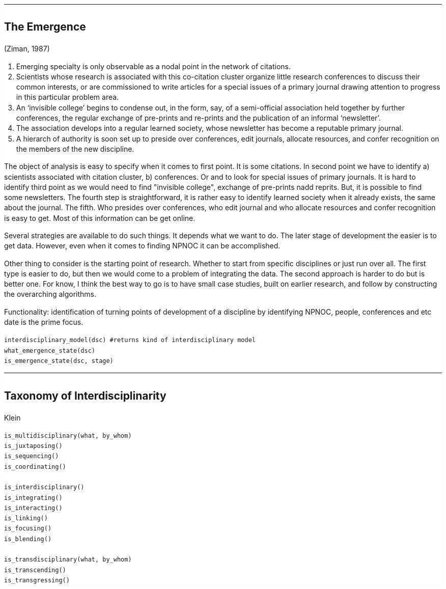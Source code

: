 
___
The Emergence 
--
(Ziman, 1987)
1. Emerging specialty is only observable as a nodal point in the network of citations.
2. Scientists whose research is associated with this co-citation cluster organize little research conferences to discuss their common interests, or are commissioned to write articles for a special issues of a primary journal drawing attention to progress in this particular problem area.
3. An ‘invisible college’ begins to condense out, in the form, say, of a semi-official association held together by further conferences, the regular exchange of pre-prints and re-prints and the publication of an informal ‘newsletter’.
4. The association develops into a regular learned society, whose newsletter has become a reputable primary journal.
5. A hierarch of authority is soon set up to preside over conferences, edit journals, allocate resources, and confer recognition on the members of the new discipline.

The object of analysis is easy to specify when it comes to first point. It is some citations.
In second point we have to identify a) scientists associated with citation cluster, b) conferences. Or and to look for special issues of primary journals.
It is hard to identify third point as we would need to find "invisible college", exchange of pre-prints nadd reprits. But, it is possible to find some newsletters. The fourth step is straightforward, it is rather easy to identify learned society when it already exists, the same about the journal. The fifth. Who presides over conferences, who edit journal and who allocate resources and confer recognition is easy to get. Most of this information can be get online.

Several strategies are available to do such things. It depends what we want to do. The later stage of development the easier is to get data. However, even when it comes to finding NPNOC it can be accomplished.

Other thing to consider is the starting point of research. Whether to start from specific disciplines or just run over all. The first type is easier to do, but then we would come to a problem of integrating the data. The second approach is harder to do but is better one. For know, I think the best way to go is to have small case studies, built on earlier research, and follow by constructing the overarching algorithms.

Functionality: identification of turning points of development of a discipline by identifying NPNOC, people, conferences and etc date is the prime focus.

```
interdisciplinary_model(dsc) #returns kind of interdisciplinary model
what_emergence_state(dsc)
is_emergence_state(dsc, stage)
```


___
Taxonomy of Interdisciplinarity
--
Klein


```
is_multidisciplinary(what, by_whom)
is_juxtaposing()
is_sequencing()
is_coordinating()

is_interdisciplinary()
is_integrating()
is_interacting()
is_linking()
is_focusing()
is_blending()

is_transdisciplinary(what, by_whom)
is_transcending()
is_transgressing()
```